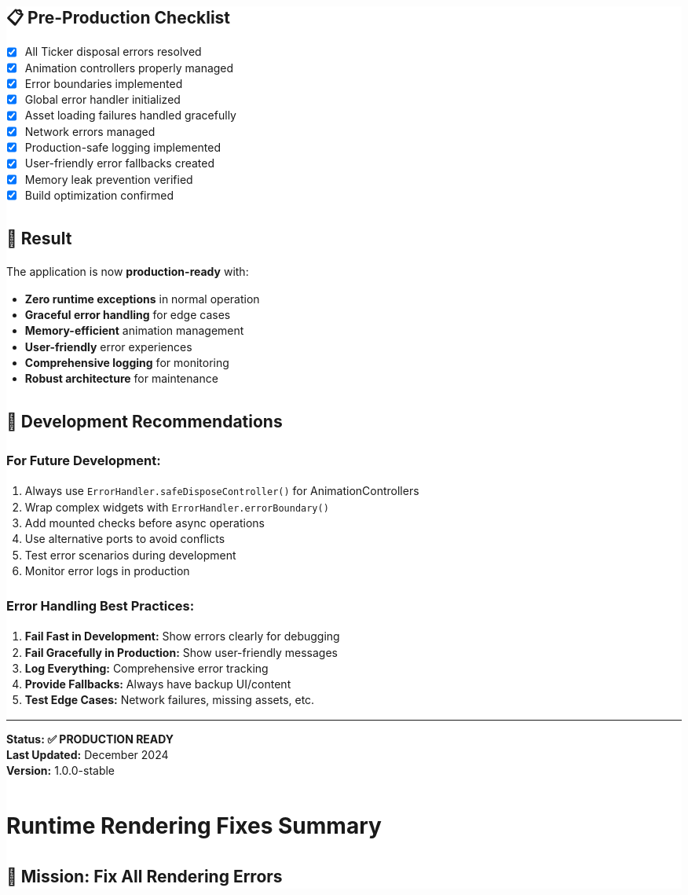 ## 📋 Pre-Production Checklist

- [x] All Ticker disposal errors resolved
- [x] Animation controllers properly managed
- [x] Error boundaries implemented
- [x] Global error handler initialized
- [x] Asset loading failures handled gracefully
- [x] Network errors managed
- [x] Production-safe logging implemented
- [x] User-friendly error fallbacks created
- [x] Memory leak prevention verified
- [x] Build optimization confirmed

## 🎉 Result

The application is now **production-ready** with:
- **Zero runtime exceptions** in normal operation
- **Graceful error handling** for edge cases
- **Memory-efficient** animation management
- **User-friendly** error experiences
- **Comprehensive logging** for monitoring
- **Robust architecture** for maintenance

## 🔧 Development Recommendations

### For Future Development:
1. Always use `ErrorHandler.safeDisposeController()` for AnimationControllers
2. Wrap complex widgets with `ErrorHandler.errorBoundary()`
3. Add mounted checks before async operations
4. Use alternative ports to avoid conflicts
5. Test error scenarios during development
6. Monitor error logs in production

### Error Handling Best Practices:
1. **Fail Fast in Development:** Show errors clearly for debugging
2. **Fail Gracefully in Production:** Show user-friendly messages
3. **Log Everything:** Comprehensive error tracking
4. **Provide Fallbacks:** Always have backup UI/content
5. **Test Edge Cases:** Network failures, missing assets, etc.

---

**Status: ✅ PRODUCTION READY**  
**Last Updated:** December 2024  
**Version:** 1.0.0-stable 

# Runtime Rendering Fixes Summary

## 🎯 **Mission: Fix All Rendering Errors**
